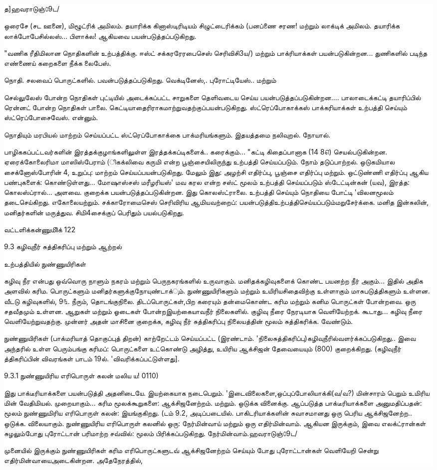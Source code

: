 த\]ஹவராடுஞ்௦9ட/

ஒரைசே (சட ஊனை), மிழூட்ரிக்‌ அமிலம்‌. தயாரிக்க கினாஸ்டிரிடியம்‌ சிழுட்டைரிக்கம்‌ (பனப்ணை சரண! மற்றும்‌ லாக்டிக்‌ அமிலம்‌. தயாரிக்க லாக்போபேசில்லஸ்‌... பிளாக்ல! ஆகியவை பயன்படுத்தப்படுகிறது.

"வணிக ரீதிமிலான நொதிகளின்‌ உற்பத்திக்கு. ஈஸ்ட்‌ சக்கரரேரபைசெஸ்‌ செரிவிசி3ய/) மற்றும்‌ பாக்ரியாக்கள்‌ பயன்படுகின்றன... துணிகளில்‌ படிந்த எண்ணைய்‌ கறைகளை நீக்க லைபேஸ்‌.

நொதி. சலவைப்‌ பொருட்களில்‌. பவன்படுத்தப்படுகிறது. வெக்டினேஸ்‌,. புரோட்டியேஸ்‌.. மற்றும்‌

செல்லுலேஸ்‌ போன்ற நொதிகள்‌ புட்டியில்‌ அடைக்கப்பட்ட சாறுகளை தெளிவடைய செய்ய பயன்படுத்தப்படுகின்றன.... பாலாடைக்கட்டி தயாரிப்பில்‌ ரென்னட்‌ போன்ற நொதிகள்‌ பாலை. கெட்டியாதைரிராகமாற்றுவதற்குப்பயன்படுகிறது. ஸ்ட்ரெப்போகாக்கஸ்‌ பாக்கரியாக்கள்‌ உற்பத்தி செய்யும்‌ ஸ்ட்ரெப்போசைவேஸ்‌. என்னும்‌.

நொதியும்‌ மரபியல்‌ மாற்றம்‌ செய்யப்பட்ட ஸ்ட்ரெப்போகாக்கை பாக்மரியங்களும்‌. இதயத்தமை நலிவுறல்‌. நோயால்‌.

பாழிககப்பட்டவர்களின்‌ இரத்தக்குழாங்களிலுள்ள இரத்தக்கப்டிகளைக்‌.. கரைக்கும்‌... "கட்டி கிதைப்பானாக (14 8௭) செயல்படுகின்றன. ஏரைக்கோலைரிமா மாஸிஸ்பேராம்‌ (ிகக்லிவை கருமி என்ற பூஞ்சையிலிருந்து உற்பத்தி செய்யப்படும்‌. நோம்‌ தடுப்பாற்றல்‌. ஒடுகமியால சைக்னோஸ்போரின்‌ 4, உறுப்பு: மாற்றம்‌ செய்யப்பயன்படுகிறது. மேலும்‌ இது: அழற்சி எதிர்ப்பு, பூஞ்சை எதிர்ப்பு மற்றும்‌. ஒட்டுண்ணி எதிர்ப்பு ஆகிய பண்புகளைக்‌: கொண்டுள்ளது... மோஷாஸ்சஸ்‌ மரீழரியஸ்‌' மவ கரல என்ற சஸ்ட்‌ மூலம்‌ உற்பத்தி செய்யப்படும்‌ ஸ்டேட்டின்கன்‌ (யவ), இரத்த: கொலஸ்ப்ரால்‌... அளவை. குறைக்க பயன்படுத்தப்படுகின்றன. இது கொலஸ்ட்ராலை. உற்பத்தி செய்யும்‌ நொதியை போட்டி 'விலனமூலம்‌ தடைசெய்கிறது. எகோலையற்றும்‌. சக்காரோமைசெஸ்‌ செரிவிரிய ஆமியவற்றைப்‌: பயன்படுத்திஉற்பத்திசெய்யப்படும்மறுசேர்க்கை. மனித இன்சுலின்‌, மனிதர்களின்‌ மருத்துவ. சிமி4சைக்குப்‌ பெரிதும்‌ பயல்படுகிறது.

வட்டளிக்கன்ணுமிிக்‌ 122

9.3 கழிவுநீர்‌ சுத்திகரிப்பு மற்றும்‌ ஆற்றல்‌

உற்பத்தியில்‌ நுண்ணுயிரிகள்‌

கழிவு நீர என்பது ஒவ்வொரு நாளும்‌ நகரம்‌ மற்றும்‌ பெருநகரங்களில்‌ உருவாகும்‌. மனிதக்கழிவுகளைக்‌ கொண்ட பயனற்ற நீர்‌ அகும்‌... இதில்‌ அதிக அளவில்‌ கரிம. பொருட்களும்‌ மனிதர்களுக்குநோயுண்டாக்ும்‌. நுண்ணுயிரிகளும்‌ மற்றும்‌ உயிரியசிதைவிற்கு உள்ளாகும்‌ மாசுபடுத்திகளும்‌ உள்ளன. வீடடு கழிவுகளில்‌, 9௩. நீரும்‌, தொடங்குநிலை. திடப்பொருட்கள்‌,பிற கரையும்‌ தன்மைகொண்ட கரிம மற்றும்‌ கனிம பொருட்கள்‌ போன்றவை. ஒரு சதவீதமும்‌ உள்ளன. ஆறுகள்‌ மற்றும்‌ ஓடைகள்‌ போன்றஇயற்கையாவநீர்‌ நிலைகளில்‌. குழிவு நீரை நேரடியாக வெளியேற்றக்‌. கூடாது... கழிவு நீரை வெளியேற்றுவதற்கு. முன்னர்‌ அதன்‌ மாசினை குறைக்க, கழிவு நீர்‌ சுத்திகரிப்பு நிலையத்தின்‌ மூலம்‌ சுத்திகரிக்க. வேண்டும்‌.

நுண்ணுயிரிகள்‌ (பாக்மரியாத்‌ தொகுப்புத்‌ திறன்‌) காற்றேட்டம்‌ செய்யப்பட்ட (இரண்டாம்‌. 'நிலைசுத்திகரிப்பு)கழிவுநீரில்வளர்க்கப்படுகிறது.. இவை அந்தரில்‌ உள்ள பெரும்பங்கு கரிமப்‌: பொருட்களை உட்கொண்டு அழித்து, உயிரிய ஆக்சிஜன்‌ தேவையையும்‌ (800) குறைக்கிறது. (கழிவுநீர்‌ த்திகரிப்பின்‌ விவரங்கள்‌ பாடம்‌ 19ல்‌. 'விவரிக்கப்பட்டுள்ளது\].

9.3.1 நுண்ணுயிரிய எரிபொருள்‌ கலன்‌ மலிய ய! 0110)

இது பாக்டீரியாக்களை பயன்படுத்தி அதனிடையே. இயற்கையாக நடைபெறும்‌. 'இடைவிலைகளை,ஒப்புப்போலியாக்கி(வ/வ?) மின்சாரம்‌ பெறும்‌ உமிரிய மின்‌ வேதிமியல்‌. முறையாகும்‌... கரிம மூலக்கூறுகளை: ஆக்சிஜனேற்றம்‌. மற்றும்‌. ஒடுக்க வினைக்கு. ஆப்படுத்த பாக்டீரியாக்களை அனுமதிப்பதன்‌: மூலம்‌ நுண்ணுமிரிய எரிபொருள்‌ கலன்‌: இயங்குகிறது. (டம்‌ 9.2, அடிப்படையில்‌. பாகிடரியாக்களின்‌ சுவாசமானது ஒரு பெரிய ஆக்சிஜனேற்ற.. ஒடுக்க. விலையாகும்‌. நுண்ணுயிரிய எரிபொருள்‌ கலனில்‌ ஒரு: நேர்மின்வாய்‌ மற்றும்‌ ஒரு எதிர்மின்வாம்‌. ஆகியன இருக்கும்‌, இவை எலக்ட்ரான்கள்‌ சுழலும்போது புரோட்டான்‌ பரிமாற்ற சவ்வில்‌: மூலம்‌ பிரிக்கப்படுகிறது. நேர்மின்வாம்‌.ஹவராடுஞ்௦9ட/

முனையில்‌ இருக்கும்‌ நுண்ணுயிரிகள்‌ கரிம எரிபொருட்களுடவ்‌ ஆக்சிஜனேற்றம்‌ செய்யும்‌ போது புரோட்டான்கள்‌ வெளியேறி சென்று எதிர்மின்வாயைஅடைகின்றன. அதேநேரத்தில்‌,
